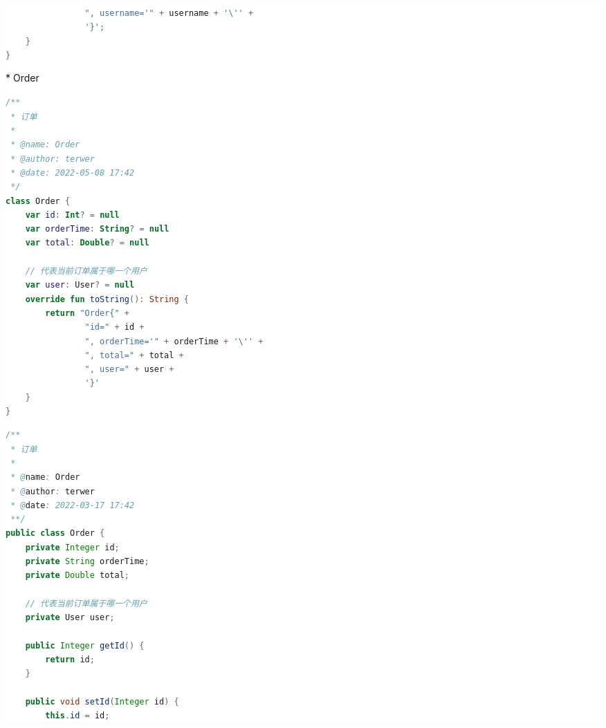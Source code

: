   ```java
                  ", username='" + username + '\'' +
                  '}';
      }
  }
  ```

  </code-block>

  </code-group>
* Order

  <code-group>

  <code-block title="Kotlin" active>

  ```kotlin
  /**
   * 订单
   *
   * @name: Order
   * @author: terwer
   * @date: 2022-05-08 17:42
   */
  class Order {
      var id: Int? = null
      var orderTime: String? = null
      var total: Double? = null

      // 代表当前订单属于哪一个用户
      var user: User? = null
      override fun toString(): String {
          return "Order{" +
                  "id=" + id +
                  ", orderTime='" + orderTime + '\'' +
                  ", total=" + total +
                  ", user=" + user +
                  '}'
      }
  }
  ```

  </code-block>

  <code-block title="Java">

  ```java
  /**
   * 订单
   *
   * @name: Order
   * @author: terwer
   * @date: 2022-03-17 17:42
   **/
  public class Order {
      private Integer id;
      private String orderTime;
      private Double total;

      // 代表当前订单属于哪一个用户
      private User user;

      public Integer getId() {
          return id;
      }

      public void setId(Integer id) {
          this.id = id;
  ```